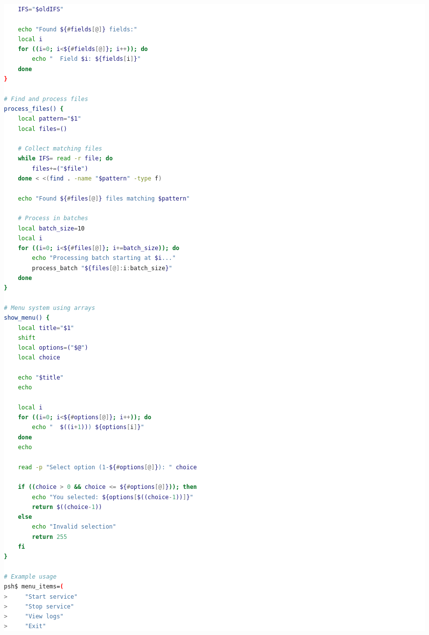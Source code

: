 ```bash
    IFS="$oldIFS"
    
    echo "Found ${#fields[@]} fields:"
    local i
    for ((i=0; i<${#fields[@]}; i++)); do
        echo "  Field $i: ${fields[i]}"
    done
}

# Find and process files
process_files() {
    local pattern="$1"
    local files=()
    
    # Collect matching files
    while IFS= read -r file; do
        files+=("$file")
    done < <(find . -name "$pattern" -type f)
    
    echo "Found ${#files[@]} files matching $pattern"
    
    # Process in batches
    local batch_size=10
    local i
    for ((i=0; i<${#files[@]}; i+=batch_size)); do
        echo "Processing batch starting at $i..."
        process_batch "${files[@]:i:batch_size}"
    done
}

# Menu system using arrays
show_menu() {
    local title="$1"
    shift
    local options=("$@")
    local choice
    
    echo "$title"
    echo
    
    local i
    for ((i=0; i<${#options[@]}; i++)); do
        echo "  $((i+1))) ${options[i]}"
    done
    echo
    
    read -p "Select option (1-${#options[@]}): " choice
    
    if ((choice > 0 && choice <= ${#options[@]})); then
        echo "You selected: ${options[$((choice-1))]}"
        return $((choice-1))
    else
        echo "Invalid selection"
        return 255
    fi
}

# Example usage
psh$ menu_items=(
>     "Start service"
>     "Stop service"
>     "View logs"
>     "Exit"
```